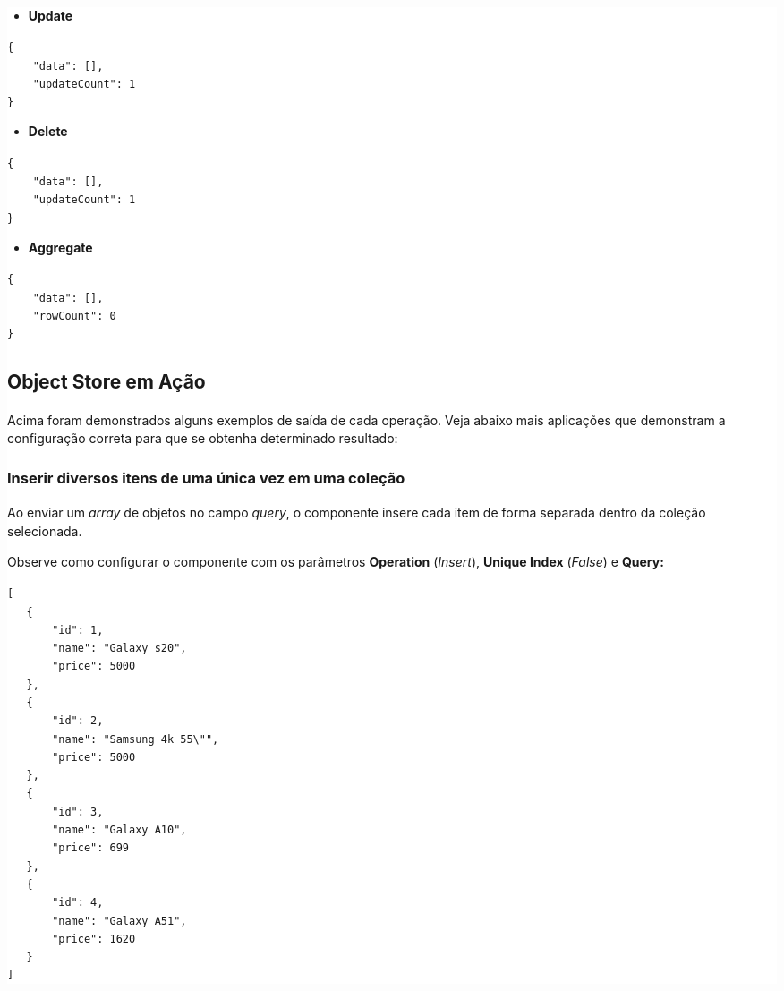 * **Update**

```
{
    "data": [],
    "updateCount": 1
}
```

* **Delete**

```
{
    "data": [],
    "updateCount": 1
}
```

* **Aggregate**

```
{
    "data": [],
    "rowCount": 0
}
```

## Object Store em Ação <a href="#object-store-em-ao" id="object-store-em-ao"></a>

Acima foram demonstrados alguns exemplos de saída de cada operação. Veja abaixo mais aplicações que demonstram a configuração correta para que se obtenha determinado resultado:

### **Inserir diversos itens de uma única vez em uma coleção**

Ao enviar um _array_ de objetos no campo _query_, o componente insere cada item de forma separada dentro da coleção selecionada.

Observe como configurar o componente com os parâmetros **Operation** (_Insert_), **Unique Index** (_False_) e **Query:**

```
[
   {
       "id": 1,
       "name": "Galaxy s20",
       "price": 5000
   },
   {
       "id": 2,
       "name": "Samsung 4k 55\"",
       "price": 5000
   },
   {
       "id": 3,
       "name": "Galaxy A10",
       "price": 699
   },
   {
       "id": 4,
       "name": "Galaxy A51",
       "price": 1620
   }
]
```
